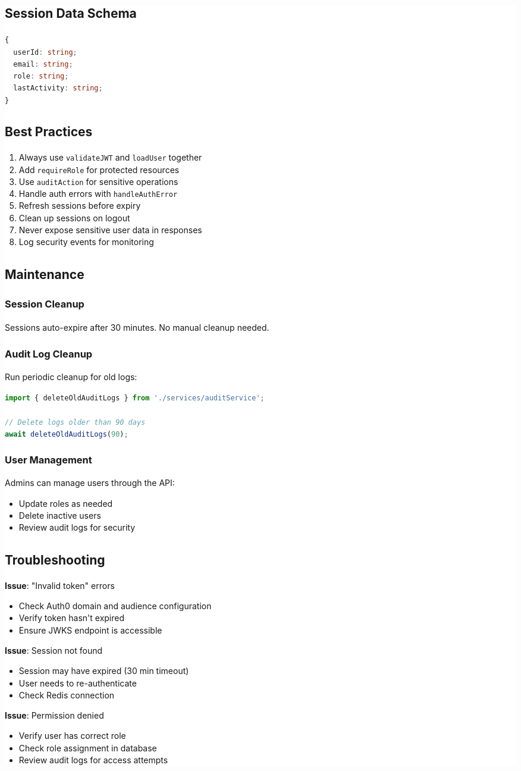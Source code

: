 ## Session Data Schema

```typescript
{
  userId: string;
  email: string;
  role: string;
  lastActivity: string;
}
```

## Best Practices

1. Always use `validateJWT` and `loadUser` together
2. Add `requireRole` for protected resources
3. Use `auditAction` for sensitive operations
4. Handle auth errors with `handleAuthError`
5. Refresh sessions before expiry
6. Clean up sessions on logout
7. Never expose sensitive user data in responses
8. Log security events for monitoring

## Maintenance

### Session Cleanup

Sessions auto-expire after 30 minutes. No manual cleanup needed.

### Audit Log Cleanup

Run periodic cleanup for old logs:

```typescript
import { deleteOldAuditLogs } from './services/auditService';

// Delete logs older than 90 days
await deleteOldAuditLogs(90);
```

### User Management

Admins can manage users through the API:
- Update roles as needed
- Delete inactive users
- Review audit logs for security

## Troubleshooting

**Issue**: "Invalid token" errors
- Check Auth0 domain and audience configuration
- Verify token hasn't expired
- Ensure JWKS endpoint is accessible

**Issue**: Session not found
- Session may have expired (30 min timeout)
- User needs to re-authenticate
- Check Redis connection

**Issue**: Permission denied
- Verify user has correct role
- Check role assignment in database
- Review audit logs for access attempts
